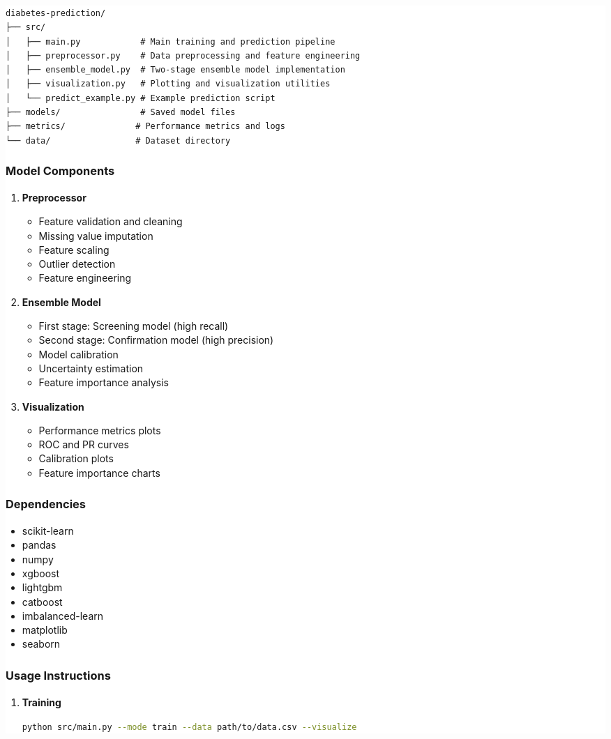 ```
diabetes-prediction/
├── src/
│   ├── main.py            # Main training and prediction pipeline
│   ├── preprocessor.py    # Data preprocessing and feature engineering
│   ├── ensemble_model.py  # Two-stage ensemble model implementation
│   ├── visualization.py   # Plotting and visualization utilities
│   └── predict_example.py # Example prediction script
├── models/                # Saved model files
├── metrics/              # Performance metrics and logs
└── data/                 # Dataset directory
```

### Model Components

1. **Preprocessor**
   - Feature validation and cleaning
   - Missing value imputation
   - Feature scaling
   - Outlier detection
   - Feature engineering

2. **Ensemble Model**
   - First stage: Screening model (high recall)
   - Second stage: Confirmation model (high precision)
   - Model calibration
   - Uncertainty estimation
   - Feature importance analysis

3. **Visualization**
   - Performance metrics plots
   - ROC and PR curves
   - Calibration plots
   - Feature importance charts

### Dependencies

- scikit-learn
- pandas
- numpy
- xgboost
- lightgbm
- catboost
- imbalanced-learn
- matplotlib
- seaborn

### Usage Instructions

1. **Training**
   ```bash
   python src/main.py --mode train --data path/to/data.csv --visualize
   ```
